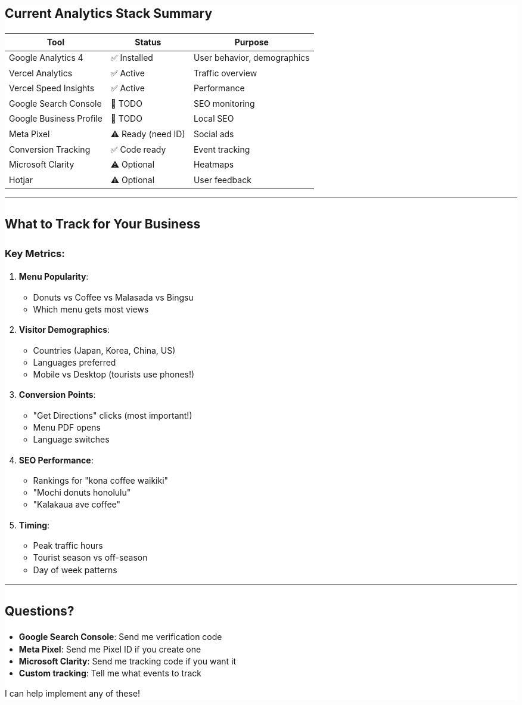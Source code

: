 
## Current Analytics Stack Summary

| Tool | Status | Purpose |
|------|--------|---------|
| Google Analytics 4 | ✅ Installed | User behavior, demographics |
| Vercel Analytics | ✅ Active | Traffic overview |
| Vercel Speed Insights | ✅ Active | Performance |
| Google Search Console | 🔴 TODO | SEO monitoring |
| Google Business Profile | 🔴 TODO | Local SEO |
| Meta Pixel | ⚠️ Ready (need ID) | Social ads |
| Conversion Tracking | ✅ Code ready | Event tracking |
| Microsoft Clarity | ⚠️ Optional | Heatmaps |
| Hotjar | ⚠️ Optional | User feedback |

---

## What to Track for Your Business

### Key Metrics:
1. **Menu Popularity**:
   - Donuts vs Coffee vs Malasada vs Bingsu
   - Which menu gets most views

2. **Visitor Demographics**:
   - Countries (Japan, Korea, China, US)
   - Languages preferred
   - Mobile vs Desktop (tourists use phones!)

3. **Conversion Points**:
   - "Get Directions" clicks (most important!)
   - Menu PDF opens
   - Language switches

4. **SEO Performance**:
   - Rankings for "kona coffee waikiki"
   - "Mochi donuts honolulu"
   - "Kalakaua ave coffee"

5. **Timing**:
   - Peak traffic hours
   - Tourist season vs off-season
   - Day of week patterns

---

## Questions?

- **Google Search Console**: Send me verification code
- **Meta Pixel**: Send me Pixel ID if you create one
- **Microsoft Clarity**: Send me tracking code if you want it
- **Custom tracking**: Tell me what events to track

I can help implement any of these!
